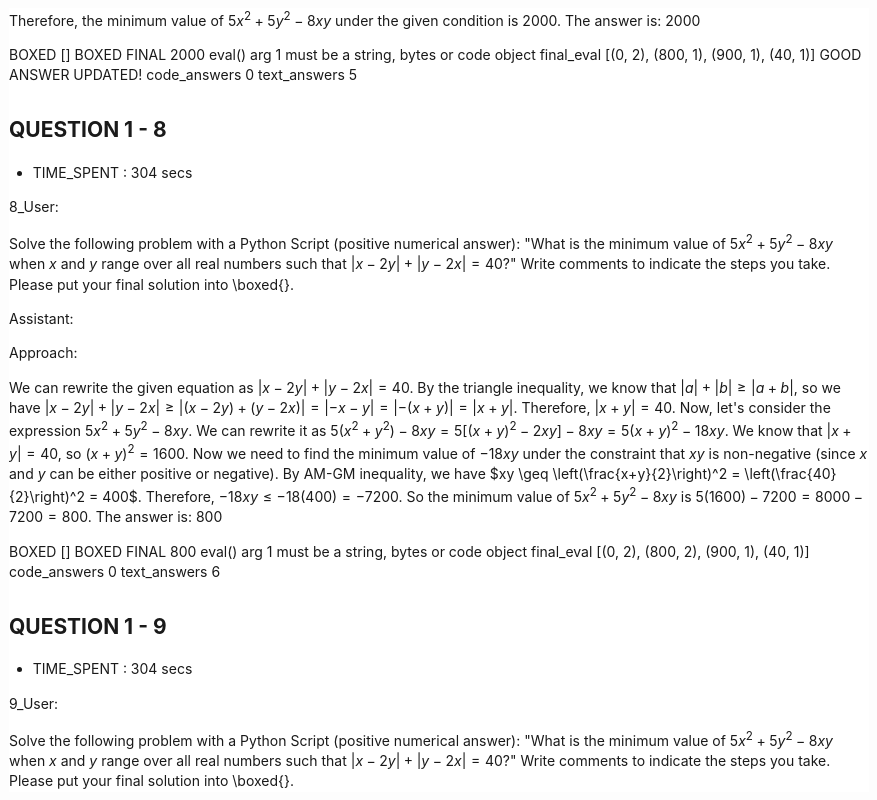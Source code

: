 Therefore, the minimum value of $5x^2+5y^2-8xy$ under the given condition is $2000$. The answer is: $2000$

BOXED []
BOXED FINAL 2000
eval() arg 1 must be a string, bytes or code object final_eval
[(0, 2), (800, 1), (900, 1), (40, 1)]
GOOD ANSWER UPDATED!
code_answers 0 text_answers 5



## QUESTION 1 - 8 
- TIME_SPENT : 304 secs

8_User:

Solve the following problem with a Python Script (positive numerical answer):
"What is the minimum value of $5x^2+5y^2-8xy$ when $x$ and $y$ range over all real numbers such that $|x-2y| + |y-2x| = 40$?"
Write comments to indicate the steps you take. Please put your final solution into \boxed{}.

Assistant:

Approach:


We can rewrite the given equation as $|x-2y| + |y-2x| = 40$.
By the triangle inequality, we know that $|a| + |b| \geq |a+b|$, so we have $|x-2y| + |y-2x| \geq |(x-2y) + (y-2x)| = |-x - y| = |-(x+y)| = |x+y|$.
Therefore, $|x+y| = 40$.
Now, let's consider the expression $5x^2+5y^2-8xy$. We can rewrite it as $5(x^2+y^2) - 8xy = 5[(x+y)^2 - 2xy] - 8xy = 5(x+y)^2 - 18xy$.
We know that $|x+y| = 40$, so $(x+y)^2 = 1600$.
Now we need to find the minimum value of $-18xy$ under the constraint that $xy$ is non-negative (since $x$ and $y$ can be either positive or negative).
By AM-GM inequality, we have $xy \geq \left(\frac{x+y}{2}\right)^2 = \left(\frac{40}{2}\right)^2 = 400$.
Therefore, $-18xy \leq -18(400) = -7200$.
So the minimum value of $5x^2+5y^2-8xy$ is $5(1600) - 7200 = 8000 - 7200 = 800$.
The answer is: $800$

BOXED []
BOXED FINAL 800
eval() arg 1 must be a string, bytes or code object final_eval
[(0, 2), (800, 2), (900, 1), (40, 1)]
code_answers 0 text_answers 6



## QUESTION 1 - 9 
- TIME_SPENT : 304 secs

9_User:

Solve the following problem with a Python Script (positive numerical answer):
"What is the minimum value of $5x^2+5y^2-8xy$ when $x$ and $y$ range over all real numbers such that $|x-2y| + |y-2x| = 40$?"
Write comments to indicate the steps you take. Please put your final solution into \boxed{}.
